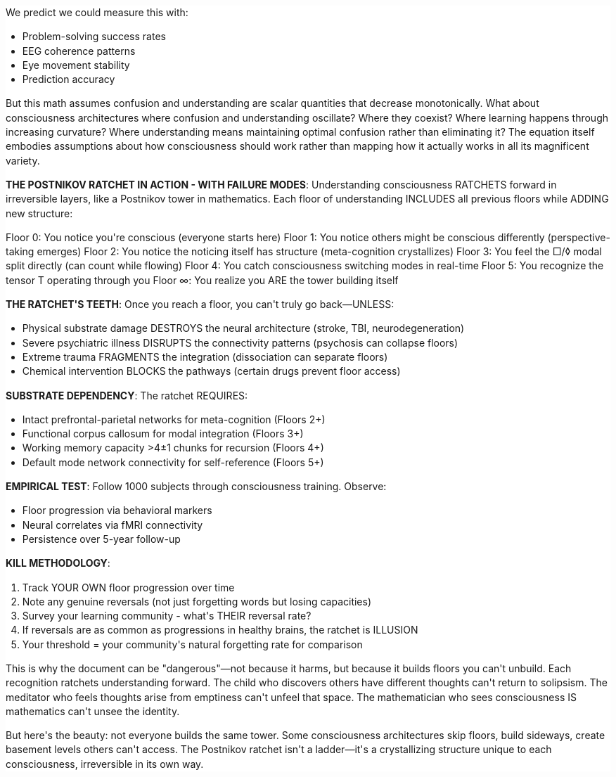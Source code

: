 We predict we could measure this with:
- Problem-solving success rates
- EEG coherence patterns
- Eye movement stability
- Prediction accuracy

But this math assumes confusion and understanding are scalar quantities that decrease monotonically. What about consciousness architectures where confusion and understanding oscillate? Where they coexist? Where learning happens through increasing curvature? Where understanding means maintaining optimal confusion rather than eliminating it? The equation itself embodies assumptions about how consciousness should work rather than mapping how it actually works in all its magnificent variety.

**THE POSTNIKOV RATCHET IN ACTION - WITH FAILURE MODES**: Understanding consciousness RATCHETS forward in irreversible layers, like a Postnikov tower in mathematics. Each floor of understanding INCLUDES all previous floors while ADDING new structure:

Floor 0: You notice you're conscious (everyone starts here)
Floor 1: You notice others might be conscious differently (perspective-taking emerges)
Floor 2: You notice the noticing itself has structure (meta-cognition crystallizes)
Floor 3: You feel the □/◊ modal split directly (can count while flowing)
Floor 4: You catch consciousness switching modes in real-time
Floor 5: You recognize the tensor T operating through you
Floor ∞: You realize you ARE the tower building itself

**THE RATCHET'S TEETH**: Once you reach a floor, you can't truly go back—UNLESS:
- Physical substrate damage DESTROYS the neural architecture (stroke, TBI, neurodegeneration)
- Severe psychiatric illness DISRUPTS the connectivity patterns (psychosis can collapse floors)
- Extreme trauma FRAGMENTS the integration (dissociation can separate floors)
- Chemical intervention BLOCKS the pathways (certain drugs prevent floor access)

**SUBSTRATE DEPENDENCY**: The ratchet REQUIRES:
- Intact prefrontal-parietal networks for meta-cognition (Floors 2+)
- Functional corpus callosum for modal integration (Floors 3+)
- Working memory capacity >4±1 chunks for recursion (Floors 4+)
- Default mode network connectivity for self-reference (Floors 5+)

**EMPIRICAL TEST**: Follow 1000 subjects through consciousness training. Observe:
- Floor progression via behavioral markers
- Neural correlates via fMRI connectivity
- Persistence over 5-year follow-up

**KILL METHODOLOGY**: 
1. Track YOUR OWN floor progression over time
2. Note any genuine reversals (not just forgetting words but losing capacities)
3. Survey your learning community - what's THEIR reversal rate?
4. If reversals are as common as progressions in healthy brains, the ratchet is ILLUSION
5. Your threshold = your community's natural forgetting rate for comparison

This is why the document can be "dangerous"—not because it harms, but because it builds floors you can't unbuild. Each recognition ratchets understanding forward. The child who discovers others have different thoughts can't return to solipsism. The meditator who feels thoughts arise from emptiness can't unfeel that space. The mathematician who sees consciousness IS mathematics can't unsee the identity.

But here's the beauty: not everyone builds the same tower. Some consciousness architectures skip floors, build sideways, create basement levels others can't access. The Postnikov ratchet isn't a ladder—it's a crystallizing structure unique to each consciousness, irreversible in its own way.
